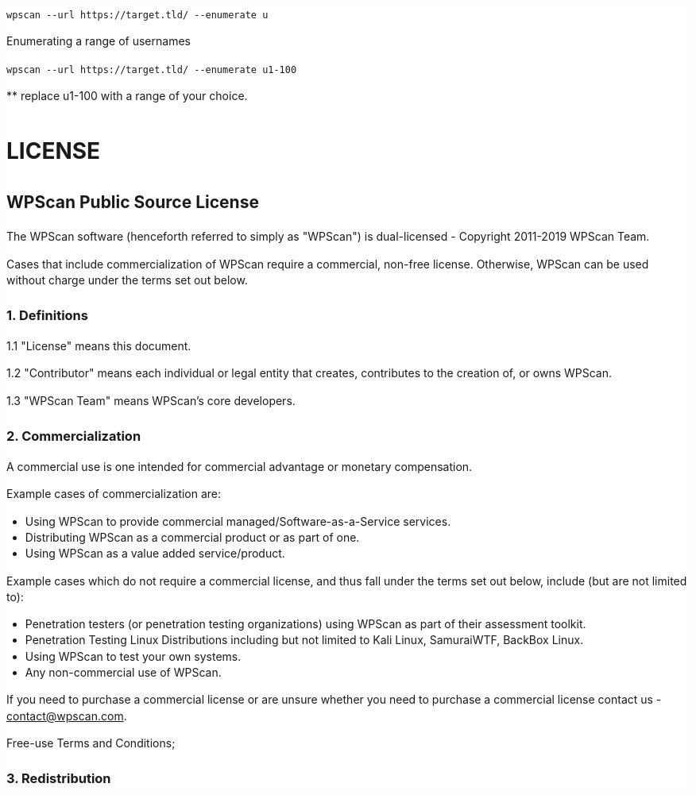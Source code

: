 ```shell
wpscan --url https://target.tld/ --enumerate u
```

Enumerating a range of usernames

```shell
wpscan --url https://target.tld/ --enumerate u1-100
```

** replace u1-100 with a range of your choice.

# LICENSE

## WPScan Public Source License

The WPScan software (henceforth referred to simply as "WPScan") is dual-licensed - Copyright 2011-2019 WPScan Team.

Cases that include commercialization of WPScan require a commercial, non-free license. Otherwise, WPScan can be used without charge under the terms set out below.

### 1. Definitions

1.1 "License" means this document.

1.2 "Contributor" means each individual or legal entity that creates, contributes to the creation of, or owns WPScan.

1.3 "WPScan Team" means WPScan’s core developers.

### 2. Commercialization

A commercial use is one intended for commercial advantage or monetary compensation.

Example cases of commercialization are:

- Using WPScan to provide commercial managed/Software-as-a-Service services.
- Distributing WPScan as a commercial product or as part of one.
- Using WPScan as a value added service/product.

Example cases which do not require a commercial license, and thus fall under the terms set out below, include (but are not limited to):

- Penetration testers (or penetration testing organizations) using WPScan as part of their assessment toolkit.
- Penetration Testing Linux Distributions including but not limited to Kali Linux, SamuraiWTF, BackBox Linux.
- Using WPScan to test your own systems.
- Any non-commercial use of WPScan.

If you need to purchase a commercial license or are unsure whether you need to purchase a commercial license contact us - contact@wpscan.com.

Free-use Terms and Conditions;

### 3. Redistribution
